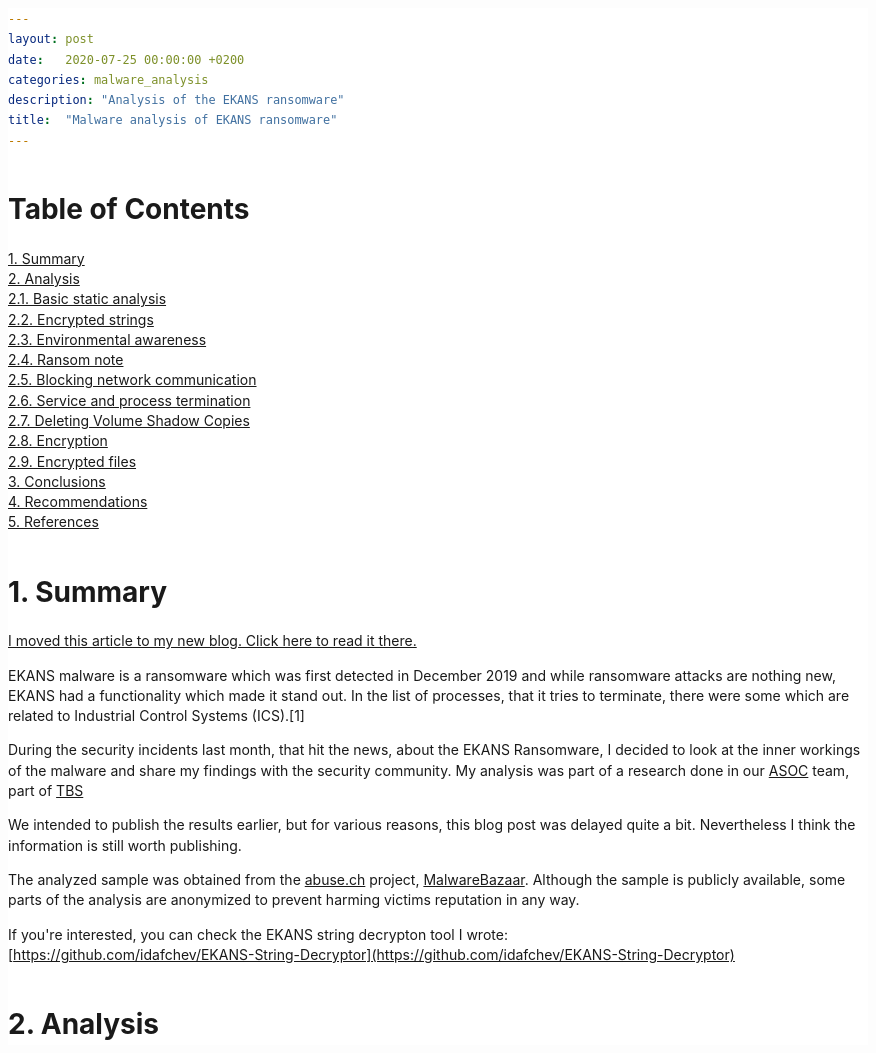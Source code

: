 ```yaml
---
layout: post
date:   2020-07-25 00:00:00 +0200
categories: malware_analysis
description: "Analysis of the EKANS ransomware"
title:  "Malware analysis of EKANS ransomware"
---
```

# Table of Contents
[1. Summary](#1_summary)  
[2. Analysis](#2_analysis)  
[2.1. Basic static analysis](#21_basic_static_analysis)  
[2.2. Encrypted strings](#22_encrypted_strings)  
[2.3. Environmental awareness](#23_environmental_awareness)  
[2.4. Ransom note](#24_ransom_note)  
[2.5. Blocking network communication](#25_network)  
[2.6. Service and process termination](#26_services)  
[2.7. Deleting Volume Shadow Copies](#27_vsc)  
[2.8. Encryption](#28_encryption)  
[2.9. Encrypted files](#29_encrypted_files)  
[3. Conclusions](#3_conclusions)  
[4. Recommendations](#4_recommendations)  
[5. References](#5_references)  

# <a name="1_summary"></a> 1. Summary  
[I moved this article to my new blog. Click here to read it there.](https://idafchev.github.io/blog/EKANS_analysis/)  

EKANS malware is a ransomware which was first detected in December 2019 and while ransomware attacks are nothing new, EKANS had a functionality which made it stand out. In the list of processes, that it tries to terminate, there were some which are related to Industrial Control Systems (ICS).[1]  

During the security incidents last month, that hit the news, about the EKANS Ransomware, I decided to look at the inner workings of the malware and share my findings with the security community. My analysis was part of a research done in our [ASOC](https://www.tbs.tech/product/asoc/) team, part of [TBS](https://www.tbs.tech)

We intended to publish the results earlier, but for various reasons, this blog post was delayed quite a bit. Nevertheless I think the information is still worth publishing.

The analyzed sample was obtained from the [abuse.ch](https://abuse.ch/) project, [MalwareBazaar](https://bazaar.abuse.ch/). Although the sample is publicly available, some parts of the analysis are anonymized to prevent harming victims reputation in any way.

If you're interested, you can check the EKANS string decrypton tool I wrote:  
[https://github.com/idafchev/EKANS-String-Decryptor](https://github.com/idafchev/EKANS-String-Decryptor)

# <a name="2_analysis"></a> 2. Analysis
